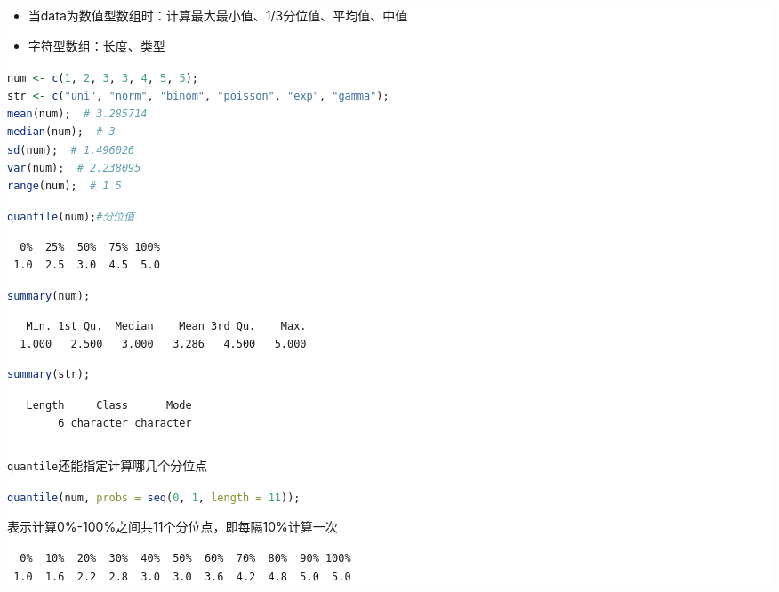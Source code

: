   - 当data为数值型数组时：计算最大最小值、1/3分位值、平均值、中值

  - 字符型数组：长度、类型



``` r
num <- c(1, 2, 3, 3, 4, 5, 5);
str <- c("uni", "norm", "binom", "poisson", "exp", "gamma");
mean(num);  # 3.285714
median(num);  # 3
sd(num);  # 1.496026
var(num);  # 2.238095
range(num);  # 1 5
```


``` r
quantile(num);#分位值
```


```
  0%  25%  50%  75% 100% 
 1.0  2.5  3.0  4.5  5.0 
```


``` r
summary(num);
```


```
   Min. 1st Qu.  Median    Mean 3rd Qu.    Max. 
  1.000   2.500   3.000   3.286   4.500   5.000 
```


``` r
summary(str);
```


```
   Length     Class      Mode 
        6 character character 
```




---



`quantile`还能指定计算哪几个分位点

``` r
quantile(num, probs = seq(0, 1, length = 11));
```


表示计算0%-100%之间共11个分位点，即每隔10%计算一次

```
  0%  10%  20%  30%  40%  50%  60%  70%  80%  90% 100% 
 1.0  1.6  2.2  2.8  3.0  3.0  3.6  4.2  4.8  5.0  5.0
```
